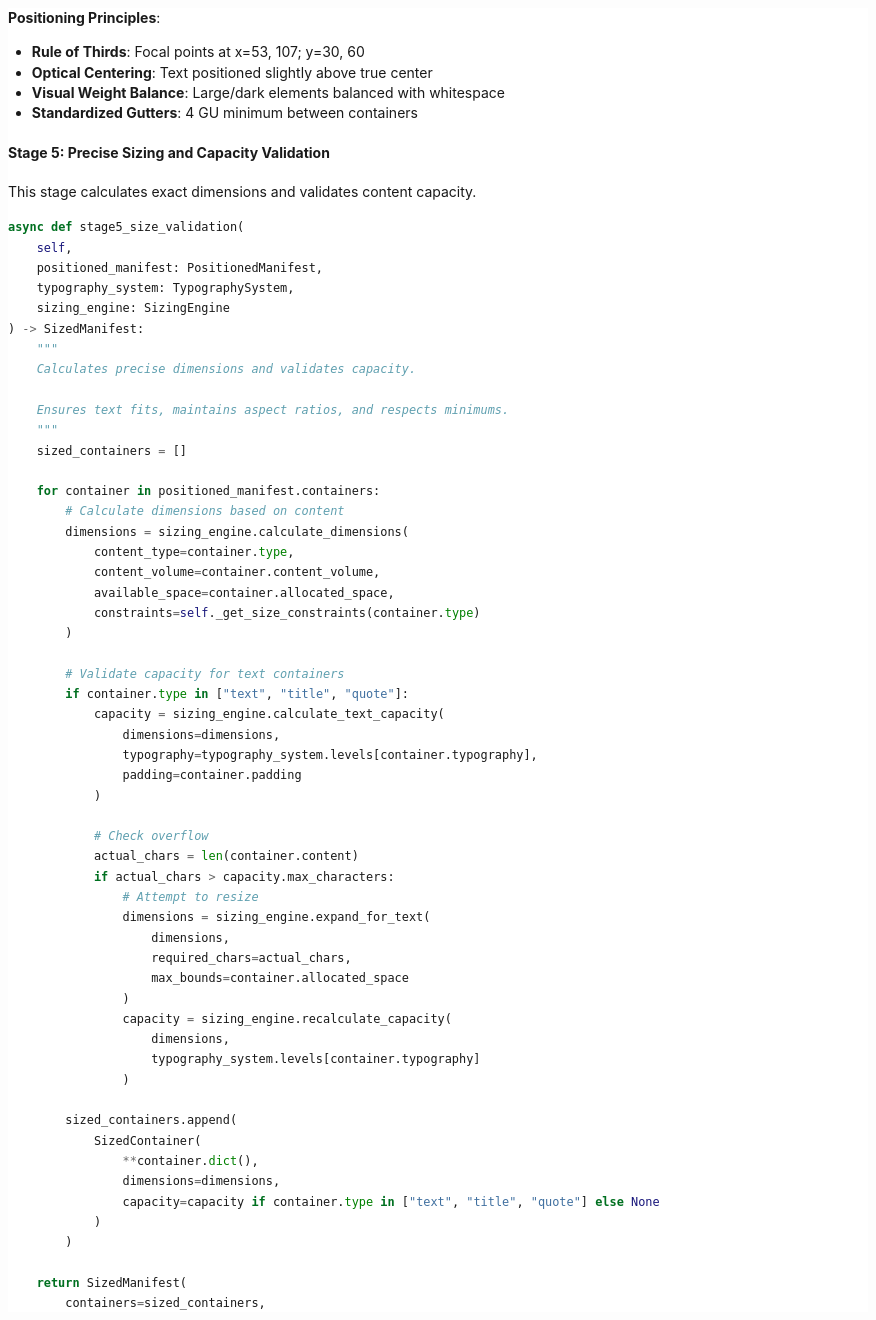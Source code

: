 **Positioning Principles**:
- **Rule of Thirds**: Focal points at x=53, 107; y=30, 60
- **Optical Centering**: Text positioned slightly above true center
- **Visual Weight Balance**: Large/dark elements balanced with whitespace
- **Standardized Gutters**: 4 GU minimum between containers

#### Stage 5: Precise Sizing and Capacity Validation

This stage calculates exact dimensions and validates content capacity.

```python
async def stage5_size_validation(
    self,
    positioned_manifest: PositionedManifest,
    typography_system: TypographySystem,
    sizing_engine: SizingEngine
) -> SizedManifest:
    """
    Calculates precise dimensions and validates capacity.
    
    Ensures text fits, maintains aspect ratios, and respects minimums.
    """
    sized_containers = []
    
    for container in positioned_manifest.containers:
        # Calculate dimensions based on content
        dimensions = sizing_engine.calculate_dimensions(
            content_type=container.type,
            content_volume=container.content_volume,
            available_space=container.allocated_space,
            constraints=self._get_size_constraints(container.type)
        )
        
        # Validate capacity for text containers
        if container.type in ["text", "title", "quote"]:
            capacity = sizing_engine.calculate_text_capacity(
                dimensions=dimensions,
                typography=typography_system.levels[container.typography],
                padding=container.padding
            )
            
            # Check overflow
            actual_chars = len(container.content)
            if actual_chars > capacity.max_characters:
                # Attempt to resize
                dimensions = sizing_engine.expand_for_text(
                    dimensions,
                    required_chars=actual_chars,
                    max_bounds=container.allocated_space
                )
                capacity = sizing_engine.recalculate_capacity(
                    dimensions,
                    typography_system.levels[container.typography]
                )
        
        sized_containers.append(
            SizedContainer(
                **container.dict(),
                dimensions=dimensions,
                capacity=capacity if container.type in ["text", "title", "quote"] else None
            )
        )
    
    return SizedManifest(
        containers=sized_containers,
```